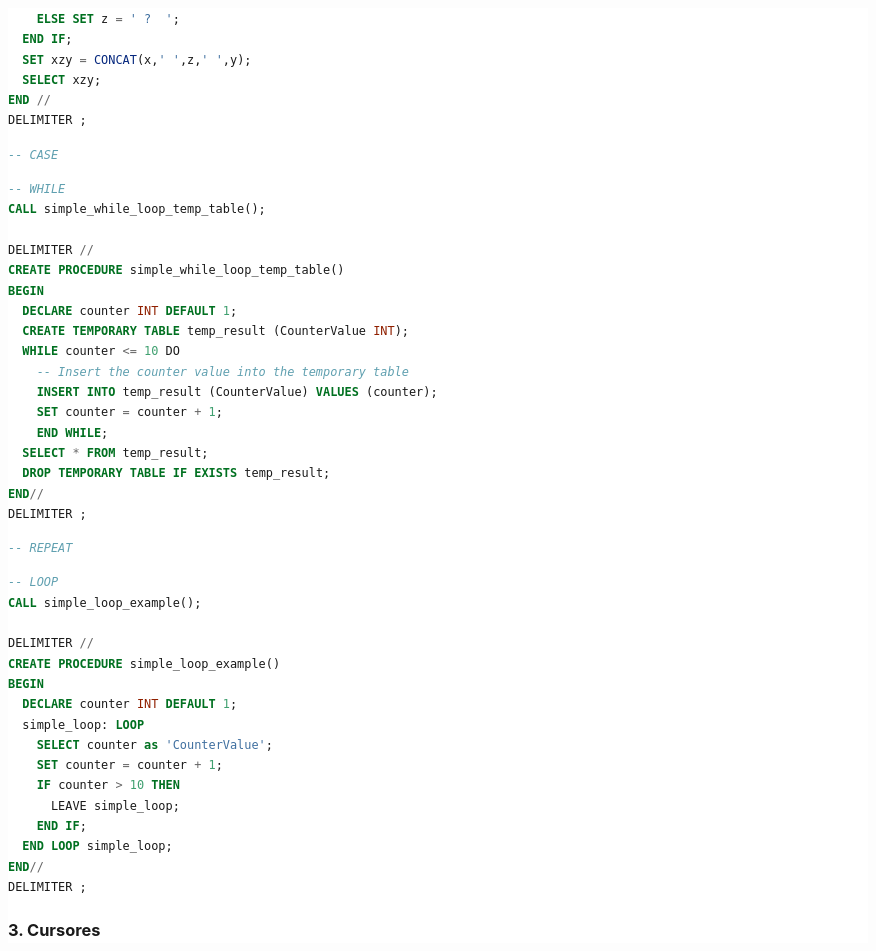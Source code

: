 ```sql
  	ELSE SET z = ' ?  ';
  END IF;
  SET xzy = CONCAT(x,' ',z,' ',y);
  SELECT xzy;
END //
DELIMITER ;
```

```sql
-- CASE
```
```sql
-- WHILE
CALL simple_while_loop_temp_table();

DELIMITER //
CREATE PROCEDURE simple_while_loop_temp_table()
BEGIN
  DECLARE counter INT DEFAULT 1;
  CREATE TEMPORARY TABLE temp_result (CounterValue INT);
  WHILE counter <= 10 DO
    -- Insert the counter value into the temporary table
	INSERT INTO temp_result (CounterValue) VALUES (counter); 
	SET counter = counter + 1;
	END WHILE;
  SELECT * FROM temp_result;
  DROP TEMPORARY TABLE IF EXISTS temp_result;
END//
DELIMITER ;
```
```sql
-- REPEAT
```
```sql
-- LOOP
CALL simple_loop_example();

DELIMITER //
CREATE PROCEDURE simple_loop_example()
BEGIN
  DECLARE counter INT DEFAULT 1;
  simple_loop: LOOP
	SELECT counter as 'CounterValue';
	SET counter = counter + 1;
	IF counter > 10 THEN
	  LEAVE simple_loop;
	END IF;
  END LOOP simple_loop;
END//
DELIMITER ;
```

### 3. Cursores
